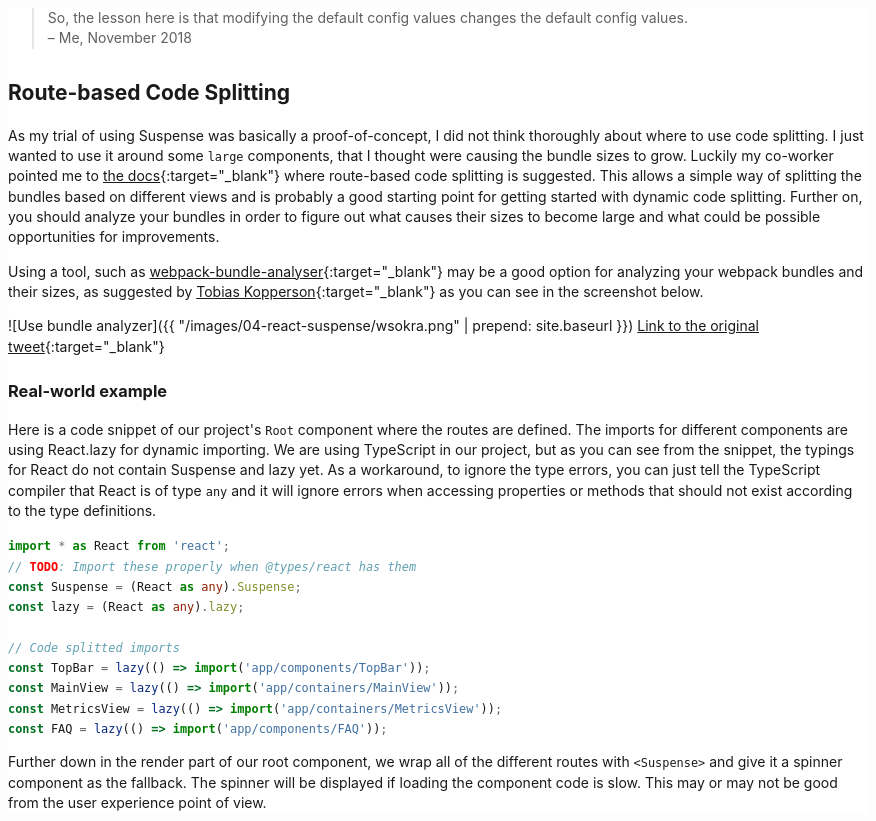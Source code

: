 > So, the lesson here is that modifying the default config values changes the default config values.<br/>
> – Me, November 2018

## Route-based Code Splitting

As my trial of using Suspense was basically a proof-of-concept, I did not think thoroughly about where to use code splitting.
I just wanted to use it around some `large` components, that I thought were causing the bundle sizes to grow.
Luckily my co-worker pointed me to [the docs](https://reactjs.org/docs/code-splitting.html#route-based-code-splitting){:target="\_blank"} where route-based code splitting is suggested.
This allows a simple way of splitting the bundles based on different views and is probably a good starting point for getting started with dynamic code splitting.
Further on, you should analyze your bundles in order to figure out what causes their sizes to become large and what could be possible opportunities for improvements.

Using a tool, such as [webpack-bundle-analyser](https://github.com/webpack-contrib/webpack-bundle-analyzer){:target="\_blank"} may be a good option for analyzing your webpack bundles and their sizes, as suggested by [Tobias Kopperson](https://twitter.com/wSokra){:target="\_blank"} as you can see in the screenshot below.

![Use bundle analyzer]({{ "/images/04-react-suspense/wsokra.png" | prepend: site.baseurl }})
[Link to the original tweet](https://twitter.com/wSokra/status/1059475054419881984){:target="\_blank"}

### Real-world example

Here is a code snippet of our project's `Root` component where the routes are defined.
The imports for different components are using React.lazy for dynamic importing.
We are using TypeScript in our project, but as you can see from the snippet, the typings for React do not contain Suspense and lazy yet.
As a workaround, to ignore the type errors, you can just tell the TypeScript compiler that React is of type `any` and it will ignore errors when accessing properties or methods that should not exist according to the type definitions.

```typescript
import * as React from 'react';
// TODO: Import these properly when @types/react has them
const Suspense = (React as any).Suspense;
const lazy = (React as any).lazy;

// Code splitted imports
const TopBar = lazy(() => import('app/components/TopBar'));
const MainView = lazy(() => import('app/containers/MainView'));
const MetricsView = lazy(() => import('app/containers/MetricsView'));
const FAQ = lazy(() => import('app/components/FAQ'));
```

Further down in the render part of our root component, we wrap all of the different routes with `<Suspense>` and give it a spinner component as the fallback.
The spinner will be displayed if loading the component code is slow.
This may or may not be good from the user experience point of view.
